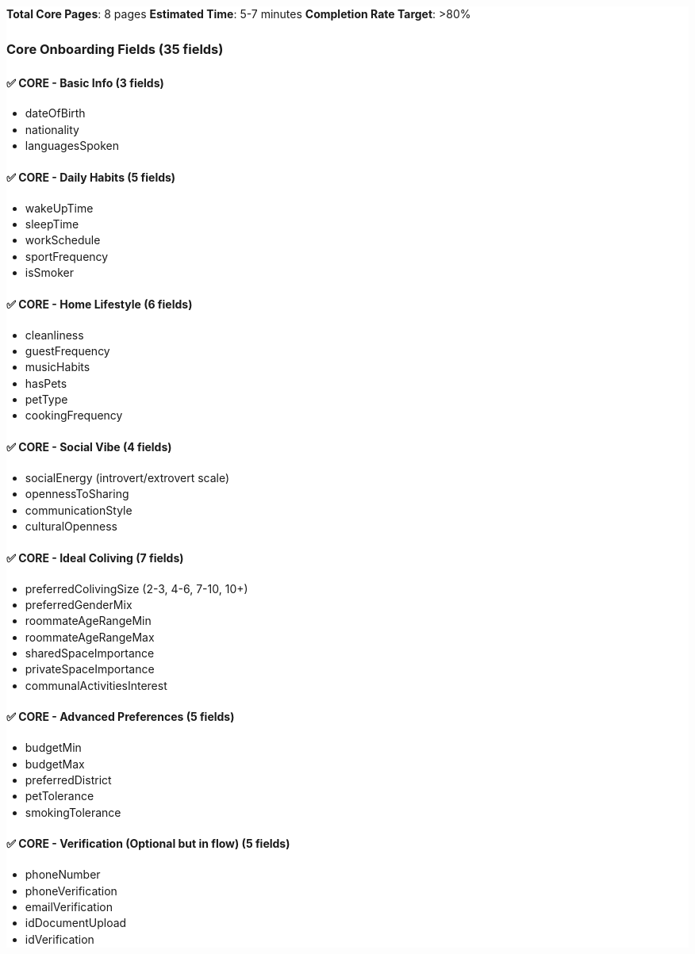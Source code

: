 **Total Core Pages**: 8 pages
**Estimated Time**: 5-7 minutes
**Completion Rate Target**: >80%

### Core Onboarding Fields (35 fields)

#### ✅ CORE - Basic Info (3 fields)
- dateOfBirth
- nationality
- languagesSpoken

#### ✅ CORE - Daily Habits (5 fields)
- wakeUpTime
- sleepTime
- workSchedule
- sportFrequency
- isSmoker

#### ✅ CORE - Home Lifestyle (6 fields)
- cleanliness
- guestFrequency
- musicHabits
- hasPets
- petType
- cookingFrequency

#### ✅ CORE - Social Vibe (4 fields)
- socialEnergy (introvert/extrovert scale)
- opennessToSharing
- communicationStyle
- culturalOpenness

#### ✅ CORE - Ideal Coliving (7 fields)
- preferredColivingSize (2-3, 4-6, 7-10, 10+)
- preferredGenderMix
- roommateAgeRangeMin
- roommateAgeRangeMax
- sharedSpaceImportance
- privateSpaceImportance
- communalActivitiesInterest

#### ✅ CORE - Advanced Preferences (5 fields)
- budgetMin
- budgetMax
- preferredDistrict
- petTolerance
- smokingTolerance

#### ✅ CORE - Verification (Optional but in flow) (5 fields)
- phoneNumber
- phoneVerification
- emailVerification
- idDocumentUpload
- idVerification
